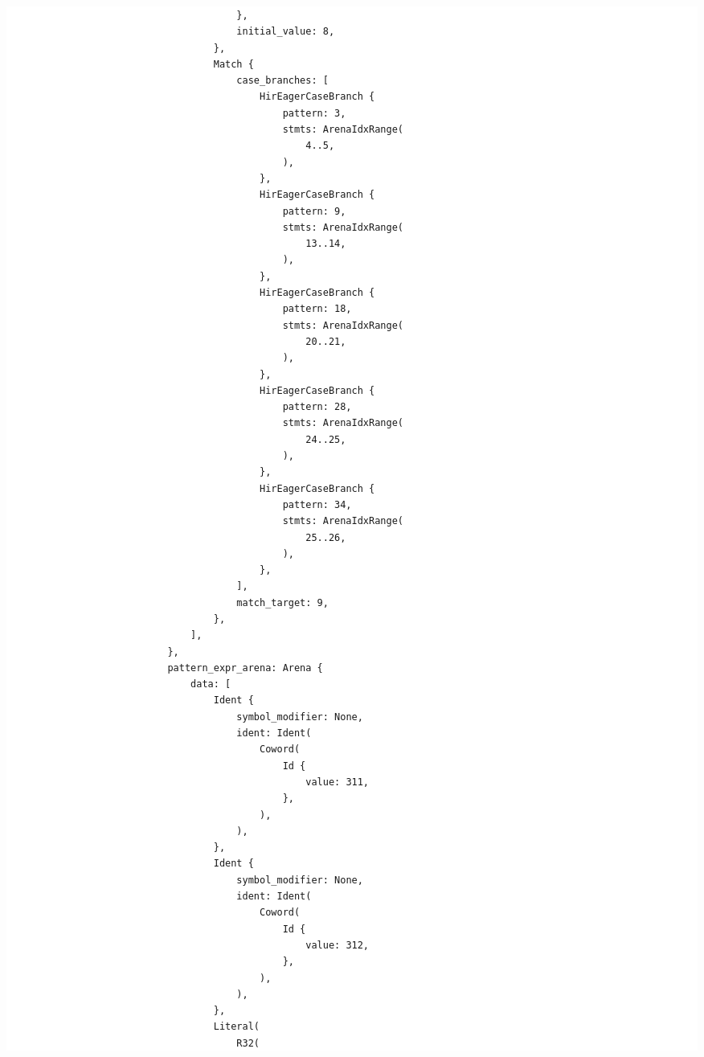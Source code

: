                                             },
                                            initial_value: 8,
                                        },
                                        Match {
                                            case_branches: [
                                                HirEagerCaseBranch {
                                                    pattern: 3,
                                                    stmts: ArenaIdxRange(
                                                        4..5,
                                                    ),
                                                },
                                                HirEagerCaseBranch {
                                                    pattern: 9,
                                                    stmts: ArenaIdxRange(
                                                        13..14,
                                                    ),
                                                },
                                                HirEagerCaseBranch {
                                                    pattern: 18,
                                                    stmts: ArenaIdxRange(
                                                        20..21,
                                                    ),
                                                },
                                                HirEagerCaseBranch {
                                                    pattern: 28,
                                                    stmts: ArenaIdxRange(
                                                        24..25,
                                                    ),
                                                },
                                                HirEagerCaseBranch {
                                                    pattern: 34,
                                                    stmts: ArenaIdxRange(
                                                        25..26,
                                                    ),
                                                },
                                            ],
                                            match_target: 9,
                                        },
                                    ],
                                },
                                pattern_expr_arena: Arena {
                                    data: [
                                        Ident {
                                            symbol_modifier: None,
                                            ident: Ident(
                                                Coword(
                                                    Id {
                                                        value: 311,
                                                    },
                                                ),
                                            ),
                                        },
                                        Ident {
                                            symbol_modifier: None,
                                            ident: Ident(
                                                Coword(
                                                    Id {
                                                        value: 312,
                                                    },
                                                ),
                                            ),
                                        },
                                        Literal(
                                            R32(